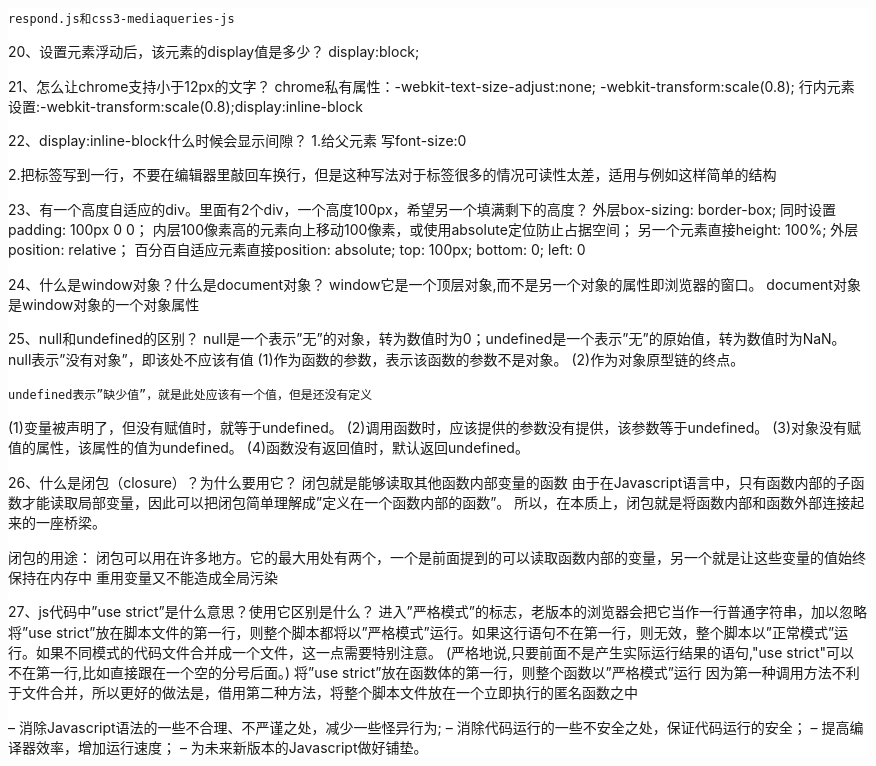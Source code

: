     respond.js和css3-mediaqueries-js

20、设置元素浮动后，该元素的display值是多少？
    display:block;

21、怎么让chrome支持小于12px的文字？
  chrome私有属性：-webkit-text-size-adjust:none;
  -webkit-transform:scale(0.8);
  行内元素设置:-webkit-transform:scale(0.8);display:inline-block

22、display:inline-block什么时候会显示间隙？
  1.给父元素 写font-size:0

  2.把标签写到一行，不要在编辑器里敲回车换行，但是这种写法对于标签很多的情况可读性太差，适用与例如<a></a><a></a>这样简单的结构

23、有一个高度自适应的div。里面有2个div，一个高度100px，希望另一个填满剩下的高度？
  外层box-sizing: border-box; 同时设置padding: 100px 0 0；
  内层100像素高的元素向上移动100像素，或使用absolute定位防止占据空间；
  另一个元素直接height: 100%;
  外层position: relative；
  百分百自适应元素直接position: absolute; top: 100px; bottom: 0; left: 0

24、什么是window对象？什么是document对象？
  window它是一个顶层对象,而不是另一个对象的属性即浏览器的窗口。
  document对象是window对象的一个对象属性

25、null和undefined的区别？
  null是一个表示”无”的对象，转为数值时为0；undefined是一个表示”无”的原始值，转为数值时为NaN。
  null表示”没有对象”，即该处不应该有值
  (1)作为函数的参数，表示该函数的参数不是对象。
  (2)作为对象原型链的终点。

	undefined表示”缺少值”，就是此处应该有一个值，但是还没有定义
  (1)变量被声明了，但没有赋值时，就等于undefined。
  (2)调用函数时，应该提供的参数没有提供，该参数等于undefined。
  (3)对象没有赋值的属性，该属性的值为undefined。
  (4)函数没有返回值时，默认返回undefined。

26、什么是闭包（closure）？为什么要用它？
  闭包就是能够读取其他函数内部变量的函数
  由于在Javascript语言中，只有函数内部的子函数才能读取局部变量，因此可以把闭包简单理解成”定义在一个函数内部的函数”。
  所以，在本质上，闭包就是将函数内部和函数外部连接起来的一座桥梁。
  
  闭包的用途：
    闭包可以用在许多地方。它的最大用处有两个，一个是前面提到的可以读取函数内部的变量，另一个就是让这些变量的值始终保持在内存中
    重用变量又不能造成全局污染

27、js代码中”use strict”是什么意思？使用它区别是什么？
  进入”严格模式”的标志，老版本的浏览器会把它当作一行普通字符串，加以忽略
  将”use strict”放在脚本文件的第一行，则整个脚本都将以”严格模式”运行。如果这行语句不在第一行，则无效，整个脚本以”正常模式”运行。如果不同模式的代码文件合并成一个文件，这一点需要特别注意。
  (严格地说,只要前面不是产生实际运行结果的语句,"use strict"可以不在第一行,比如直接跟在一个空的分号后面。)
  将”use strict”放在函数体的第一行，则整个函数以”严格模式”运行
  因为第一种调用方法不利于文件合并，所以更好的做法是，借用第二种方法，将整个脚本文件放在一个立即执行的匿名函数之中

  – 消除Javascript语法的一些不合理、不严谨之处，减少一些怪异行为;
  – 消除代码运行的一些不安全之处，保证代码运行的安全；
  – 提高编译器效率，增加运行速度；
  – 为未来新版本的Javascript做好铺垫。
